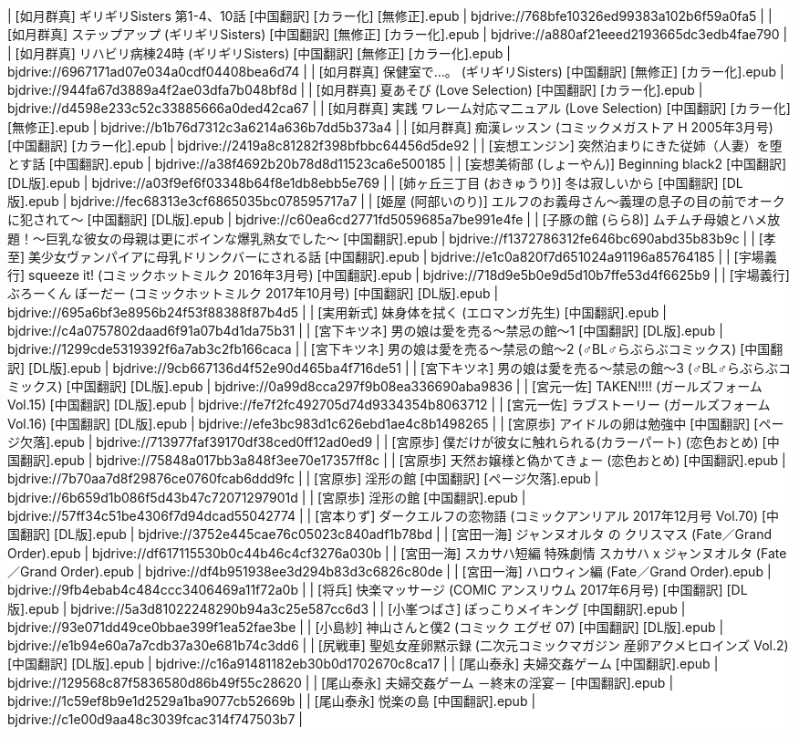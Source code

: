 | [如月群真] ギリギリSisters 第1-4、10話 [中国翻訳] [カラー化] [無修正].epub | bjdrive://768bfe10326ed99383a102b6f59a0fa5 |
| [如月群真] ステップアップ (ギリギリSisters) [中国翻訳] [無修正] [カラー化].epub | bjdrive://a880af21eeed2193665dc3edb4fae790 |
| [如月群真] リハビリ病棟24時 (ギリギリSisters) [中国翻訳] [無修正] [カラー化].epub | bjdrive://6967171ad07e034a0cdf04408bea6d74 |
| [如月群真] 保健室で…。 (ギリギリSisters) [中国翻訳] [無修正] [カラー化].epub | bjdrive://944fa67d3889a4f2ae03dfa7b048bf8d |
| [如月群真] 夏あそび (Love Selection) [中国翻訳] [カラー化].epub | bjdrive://d4598e233c52c33885666a0ded42ca67 |
| [如月群真] 実践 ワレ一ム対応マ二ュアル (Love Selection) [中国翻訳] [カラー化] [無修正].epub | bjdrive://b1b76d7312c3a6214a636b7dd5b373a4 |
| [如月群真] 痴漢レッスン (コミックメガストア H 2005年3月号) [中国翻訳] [カラー化].epub | bjdrive://2419a8c81282f398bfbbc64456d5de92 |
| [妄想エンジン] 突然泊まりにきた従姉（人妻）を堕とす話 [中国翻訳].epub | bjdrive://a38f4692b20b78d8d11523ca6e500185 |
| [妄想美術部 (しょーやん)] Beginning black2 [中国翻訳] [DL版].epub | bjdrive://a03f9ef6f03348b64f8e1db8ebb5e769 |
| [姉ヶ丘三丁目 (おきゅうり)] 冬は寂しいから [中国翻訳] [DL版].epub | bjdrive://fec68313e3cf6865035bc078595717a7 |
| [姫屋 (阿部いのり)] エルフのお義母さん～義理の息子の目の前でオークに犯されて～ [中国翻訳] [DL版].epub | bjdrive://c60ea6cd2771fd5059685a7be991e4fe |
| [子豚の館 (らら8)] ムチムチ母娘とハメ放題！～巨乳な彼女の母親は更にボインな爆乳熟女でした～ [中国翻訳].epub | bjdrive://f1372786312fe646bc690abd35b83b9c |
| [孝至] 美少女ヴァンパイアに母乳ドリンクバーにされる話 [中国翻訳].epub | bjdrive://e1c0a820f7d651024a91196a85764185 |
| [宇場義行] squeeze it! (コミックホットミルク 2016年3月号) [中国翻訳].epub | bjdrive://718d9e5b0e9d5d10b7ffe53d4f6625b9 |
| [宇場義行] ぶろーくん ぼーだー (コミックホットミルク 2017年10月号) [中国翻訳] [DL版].epub | bjdrive://695a6bf3e8956b24f53f88388f87b4d5 |
| [実用新式] 妹身体を拭く (エロマンガ先生) [中国翻訳].epub | bjdrive://c4a0757802daad6f91a07b4d1da75b31 |
| [宮下キツネ] 男の娘は愛を売る～禁忌の館～1 [中国翻訳] [DL版].epub | bjdrive://1299cde5319392f6a7ab3c2fb166caca |
| [宮下キツネ] 男の娘は愛を売る～禁忌の館～2 (♂BL♂らぶらぶコミックス) [中国翻訳] [DL版].epub | bjdrive://9cb667136d4f52e90d465ba4f716de51 |
| [宮下キツネ] 男の娘は愛を売る～禁忌の館～3 (♂BL♂らぶらぶコミックス) [中国翻訳] [DL版].epub | bjdrive://0a99d8cca297f9b08ea336690aba9836 |
| [宮元一佐] TAKEN!!!! (ガールズフォーム Vol.15) [中国翻訳] [DL版].epub | bjdrive://fe7f2fc492705d74d9334354b8063712 |
| [宮元一佐] ラブストーリー (ガールズフォーム Vol.16) [中国翻訳] [DL版].epub | bjdrive://efe3bc983d1c626ebd1ae4c8b1498265 |
| [宮原歩] アイドルの卵は勉強中 [中国翻訳] [ページ欠落].epub | bjdrive://713977faf39170df38ced0ff12ad0ed9 |
| [宮原歩] 僕だけが彼女に触れられる(カラーパート) (恋色おとめ) [中国翻訳].epub | bjdrive://75848a017bb3a848f3ee70e17357ff8c |
| [宮原歩] 天然お嬢様と偽かてきょー (恋色おとめ) [中国翻訳].epub | bjdrive://7b70aa7d8f29876ce0760fcab6ddd9fc |
| [宮原歩] 淫形の館 [中国翻訳] [ページ欠落].epub | bjdrive://6b659d1b086f5d43b47c72071297901d |
| [宮原歩] 淫形の館 [中国翻訳].epub | bjdrive://57ff34c51be4306f7d94dcad55042774 |
| [宮本りず] ダークエルフの恋物語 (コミックアンリアル 2017年12月号 Vol.70) [中国翻訳] [DL版].epub | bjdrive://3752e445cae76c05023c840adf1b78bd |
| [宮田一海] ジャンヌオルタ の クリスマス (Fate／Grand Order).epub | bjdrive://df617115530b0c44b46c4cf3276a030b |
| [宮田一海] スカサハ短編 特殊劇情 スカサハ x ジャンヌオルタ (Fate／Grand Order).epub | bjdrive://df4b951938ee3d294b83d3c6826c80de |
| [宮田一海] ハロウィン編 (Fate／Grand Order).epub | bjdrive://9fb4ebab4c484ccc3406469a11f72a0b |
| [将兵] 快楽マッサージ (COMIC アンスリウム 2017年6月号) [中国翻訳] [DL版].epub | bjdrive://5a3d81022248290b94a3c25e587cc6d3 |
| [小峯つばさ] ぽっこりメイキング [中国翻訳].epub | bjdrive://93e071dd49ce0bbae399f1ea52fae3be |
| [小島紗] 神山さんと僕2 (コミック エグゼ 07) [中国翻訳] [DL版].epub | bjdrive://e1b94e60a7a7cdb37a30e681b74c3dd6 |
| [尻戦車] 聖処女産卵黙示録 (二次元コミックマガジン 産卵アクメヒロインズ Vol.2) [中国翻訳] [DL版].epub | bjdrive://c16a91481182eb30b0d1702670c8ca17 |
| [尾山泰永] 夫婦交姦ゲーム [中国翻訳].epub | bjdrive://129568c87f5836580d86b49f55c28620 |
| [尾山泰永] 夫婦交姦ゲーム －終末の淫宴－ [中国翻訳].epub | bjdrive://1c59ef8b9e1d2529a1ba9077cb52669b |
| [尾山泰永] 悦楽の島 [中国翻訳].epub | bjdrive://c1e00d9aa48c3039fcac314f747503b7 |